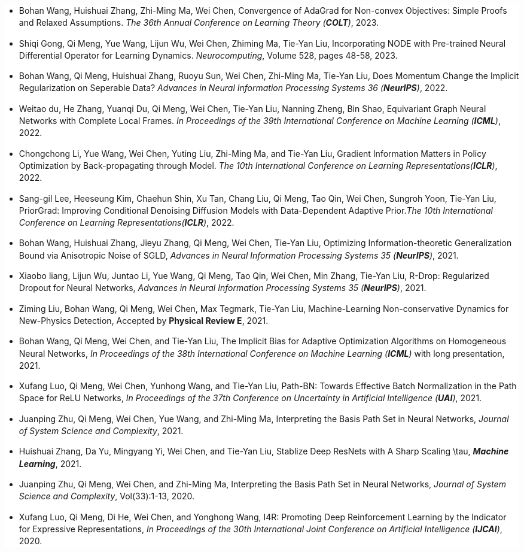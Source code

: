 * Bohan Wang, Huishuai Zhang, Zhi-Ming Ma, Wei Chen, Convergence of AdaGrad for Non-convex Objectives: Simple Proofs and Relaxed Assumptions. *The 36th Annual Conference on Learning Theory (**COLT**)*, 2023.

* Shiqi Gong, Qi Meng, Yue Wang, Lijun Wu, Wei Chen, Zhiming Ma, Tie-Yan Liu, Incorporating NODE with Pre-trained Neural Differential Operator for Learning Dynamics. *Neurocomputing*, Volume 528, pages 48-58, 2023.

* Bohan Wang, Qi Meng, Huishuai Zhang, Ruoyu Sun, Wei Chen, Zhi-Ming Ma, Tie-Yan Liu, Does Momentum Change the Implicit Regularization on Seperable Data? *Advances in Neural Information Processing Systems 36 (**NeurIPS**)*, 2022. 

* Weitao du, He Zhang, Yuanqi Du, Qi Meng, Wei Chen, Tie-Yan Liu, Nanning Zheng, Bin Shao, Equivariant Graph Neural Networks with Complete Local Frames. *In Proceedings of the 39th International Conference on Machine Learning  (**ICML**)*, 2022.

* Chongchong Li, Yue Wang, Wei Chen, Yuting Liu, Zhi-Ming Ma, and Tie-Yan Liu, Gradient Information Matters in Policy Optimization by Back-propagating through Model.
*The 10th International Conference on Learning Representations(**ICLR**)*, 2022.  

* Sang-gil Lee, Heeseung Kim, Chaehun Shin, Xu Tan, Chang Liu, Qi Meng, Tao Qin, Wei Chen, Sungroh Yoon, Tie-Yan Liu, PriorGrad: Improving Conditional Denoising Diffusion Models with Data-Dependent Adaptive Prior.*The 10th International Conference on Learning Representations(**ICLR**)*, 2022.

* Bohan Wang, Huishuai Zhang, Jieyu Zhang, Qi Meng, Wei Chen, Tie-Yan Liu, Optimizing Information-theoretic Generalization Bound via Anisotropic Noise of SGLD,
*Advances in Neural Information Processing Systems 35 (**NeurIPS**)*, 2021.

* Xiaobo liang, Lijun Wu, Juntao Li, Yue Wang, Qi Meng, Tao Qin, Wei Chen, Min Zhang, Tie-Yan Liu, R-Drop: Regularized Dropout for Neural Networks,
*Advances in Neural Information Processing Systems 35 (**NeurIPS**)*, 2021.

* Ziming Liu, Bohan Wang, Qi Meng, Wei Chen, Max Tegmark, Tie-Yan Liu, Machine-Learning Non-conservative Dynamics for New-Physics Detection,
Accepted by **Physical Review E**, 2021.
                    
* Bohan Wang, Qi Meng, Wei Chen, and Tie-Yan Liu, The Implicit Bias for Adaptive Optimization Algorithms on Homogeneous Neural Networks,
*In Proceedings of the  38th International Conference on Machine Learning (**ICML**)* with long presentation, 2021.

* Xufang Luo, Qi Meng, Wei Chen, Yunhong Wang, and Tie-Yan Liu, Path-BN: Towards Effective Batch Normalization in the Path Space for ReLU Networks,
*In Proceedings of the 37th Conference on Uncertainty in Artificial Intelligence (**UAI**)*, 2021.
                     
* Juanping Zhu, Qi Meng, Wei Chen, Yue Wang, and Zhi-Ming Ma, Interpreting the Basis Path Set in Neural Networks,
*Journal of System Science and Complexity*, 2021.

* Huishuai Zhang, Da Yu, Mingyang Yi, Wei Chen, and Tie-Yan Liu, Stablize Deep ResNets with A Sharp Scaling \tau, ***Machine Learning***, 2021. 
                   
* Juanping Zhu, Qi Meng, Wei Chen, and Zhi-Ming Ma, Interpreting the Basis Path Set in Neural Networks,
*Journal of System Science and Complexity*, Vol(33):1-13, 2020.

* Xufang Luo, Qi Meng, Di He, Wei Chen, and Yonghong Wang, I4R: Promoting Deep Reinforcement Learning by the Indicator for Expressive Representations,
*In Proceedings of the 30th International Joint Conference on Artificial Intelligence (**IJCAI**)*, 2020.
                   